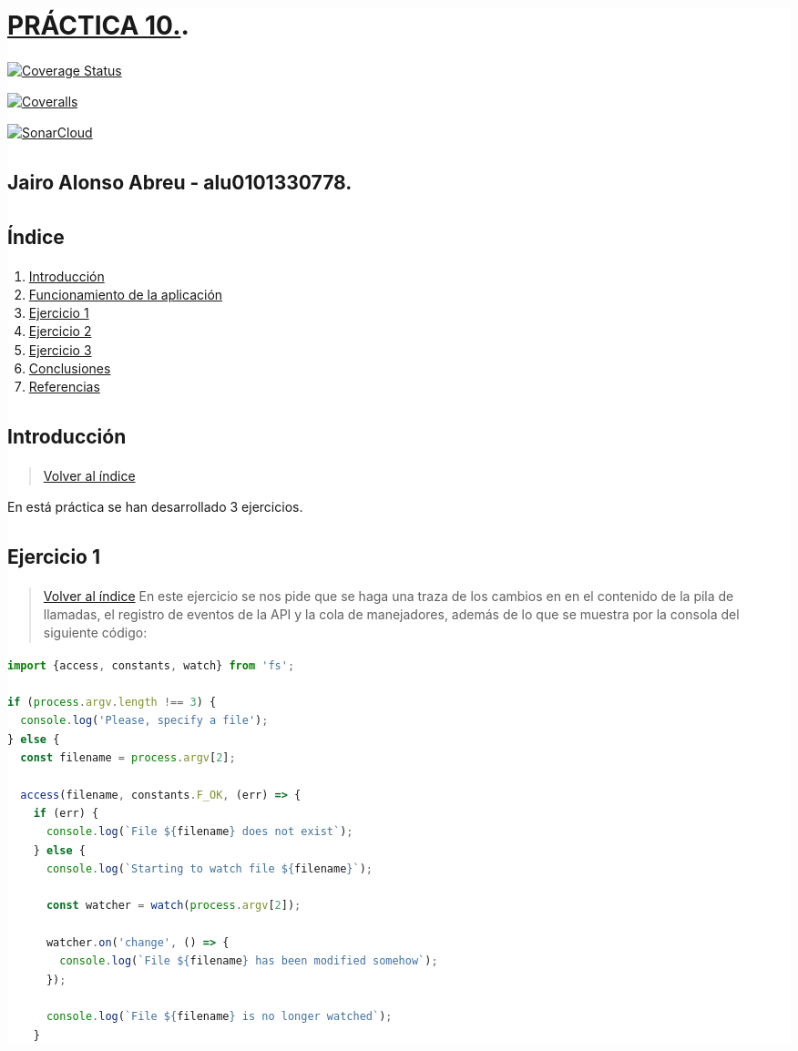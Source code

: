 # [PRÁCTICA 10.](https://github.com/ULL-ESIT-INF-DSI-2223/ull-esit-inf-dsi-22-23-prct09-funko-app-alu0101330778.github.io). 

[![Coverage Status](https://coveralls.io/repos/github/ULL-ESIT-INF-DSI-2223/ull-esit-inf-dsi-22-23-prct10-fs-proc-sockets-funko-app-alu0101330778.github.io/badge.svg?branch=main)](https://coveralls.io/github/ULL-ESIT-INF-DSI-2223/ull-esit-inf-dsi-22-23-prct10-fs-proc-sockets-funko-app-alu0101330778.github.io?branch=main)

[![Coveralls](https://github.com/ULL-ESIT-INF-DSI-2223/ull-esit-inf-dsi-22-23-prct10-fs-proc-sockets-funko-app-alu0101330778.github.io/actions/workflows/coveralls.yml/badge.svg)](https://github.com/ULL-ESIT-INF-DSI-2223/ull-esit-inf-dsi-22-23-prct10-fs-proc-sockets-funko-app-alu0101330778.github.io/actions/workflows/coveralls.yml)

[![SonarCloud](https://sonarcloud.io/images/project_badges/sonarcloud-white.svg)](https://sonarcloud.io/summary/new_code?id=ULL-ESIT-INF-DSI-2223_ull-esit-inf-dsi-22-23-prct10-fs-proc-sockets-funko-app-alu0101330778.github.io)
## Jairo Alonso Abreu - alu0101330778.

## Índice <a name="índice"></a>
1. [Introducción](#introducción)
2. [Funcionamiento de la aplicación](#funcionamiento)
3. [Ejercicio 1](#ej1)
4. [Ejercicio 2](#ej2)
5. [Ejercicio 3](#ej3)
6. [Conclusiones](#conclusiones)
7. [Referencias](#referencias)

## Introducción <a name="introducción"></a>
> [Volver al índice](#índice)

En está práctica se han desarrollado 3 ejercicios. 

## Ejercicio 1 <a name="ej1"></a>
> [Volver al índice](#índice)
En este ejercicio se nos pide que se haga una traza de los cambios en en el contenido de la pila de llamadas, el registro de eventos de la API y la cola de manejadores, además de lo que se muestra por la consola del siguiente código:

```ts
import {access, constants, watch} from 'fs';

if (process.argv.length !== 3) {
  console.log('Please, specify a file');
} else {
  const filename = process.argv[2];

  access(filename, constants.F_OK, (err) => {
    if (err) {
      console.log(`File ${filename} does not exist`);
    } else {
      console.log(`Starting to watch file ${filename}`);

      const watcher = watch(process.argv[2]);

      watcher.on('change', () => {
        console.log(`File ${filename} has been modified somehow`);
      });

      console.log(`File ${filename} is no longer watched`);
    }
```